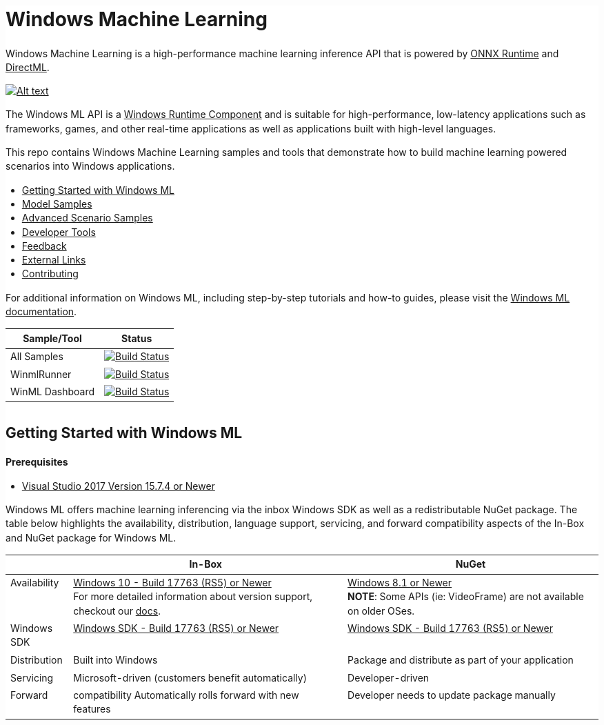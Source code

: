 # Windows Machine Learning

Windows Machine Learning is a high-performance machine learning inference API that is powered by [ONNX Runtime](https://onnxruntime.ai/) and [DirectML](https://docs.microsoft.com/en-us/windows/ai/directml/dml).


[![Alt text](https://i.ytimg.com/vi/8MCDSlm326U/hq720.jpg?sqp=-oaymwEcCOgCEMoBSFXyq4qpAw4IARUAAIhCGAFwAcABBg==&rs=AOn4CLCFThAhMuWU3UrHtPjc4Ttz9SSkpQ)](https://www.youtube.com/watch?v=8MCDSlm326U)

The Windows ML API is a [Windows Runtime Component](https://docs.microsoft.com/en-us/windows/uwp/winrt-components/) and is suitable for high-performance, low-latency applications such as frameworks, games, and other real-time applications as well as applications built with high-level languages.


This repo contains Windows Machine Learning samples and tools that demonstrate how to build machine learning powered scenarios into Windows applications.

- [Getting Started with Windows ML](#getting-started-with-windows-ml)
- [Model Samples](#model-samples)
- [Advanced Scenario Samples](#advanced-scenario-samples)
- [Developer Tools](#developer-tools)
- [Feedback](#feedback)
- [External Links](#external-links)
- [Contributing](#contributing)

For additional information on Windows ML, including step-by-step tutorials and how-to guides, please visit the [Windows ML documentation](https://docs.microsoft.com/en-us/windows/ai/).


| Sample/Tool | Status |
|---------|--------------|
| All Samples | [![Build Status](https://microsoft.visualstudio.com/WindowsAI/_apis/build/status/WinML/Samples/Github%20Public%20Samples%20Build%20RS5?branchName=master)](https://microsoft.visualstudio.com/WindowsAI/_build/latest?definitionId=39302&branchName=master) |
| WinmlRunner | [![Build Status](https://microsoft.visualstudio.com/WindowsAI/_apis/build/status/WInMLRunner%20CI%20Build?branchName=master)](https://microsoft.visualstudio.com/WindowsAI/_build/latest?definitionId=38654&branchName=master) |
| WinML Dashboard | [![Build Status](https://microsoft.visualstudio.com/WindowsAI/_apis/build/status/WinML/WinMLTools/WinML%20Dashboard%20CI%20Build%20(Github)?branchName=master)](https://microsoft.visualstudio.com/WindowsAI/_build/latest?definitionId=39375&branchName=master) |

## Getting Started with Windows ML

**Prerequisites**
- [Visual Studio 2017 Version 15.7.4 or Newer](https://developer.microsoft.com/en-us/windows/downloads)


Windows ML offers machine learning inferencing via the inbox Windows SDK as well as a redistributable NuGet package. The table below highlights the availability, distribution, language support, servicing, and forward compatibility aspects of the In-Box and NuGet package for Windows ML.

| |In-Box|	NuGet|
|-|-----|------|
|Availability|	[Windows 10 - Build 17763 (RS5) or Newer](https://www.microsoft.com/en-us/software-download/windows10)<br/>For more detailed information about version support, checkout our [docs](https://docs.microsoft.com/en-us/uwp/api/windows.ai.machinelearning?view=winrt-22000).	| [Windows 8.1 or Newer](https://www.microsoft.com/en-us/software-download/windows8ISO)<br/>**NOTE**: Some APIs (ie: VideoFrame) are not available on older OSes.|
|Windows SDK|	[Windows SDK - Build 17763 (RS5) or Newer](https://developer.microsoft.com/en-us/windows/downloads/sdk-archive/) |	[Windows SDK - Build 17763 (RS5) or Newer](https://developer.microsoft.com/en-us/windows/downloads/sdk-archive/)
|Distribution|	Built into Windows |	Package and distribute as part of your application
|Servicing|	Microsoft-driven (customers benefit automatically)	| Developer-driven
|Forward| compatibility	Automatically rolls forward with new features	| Developer needs to update package manually
